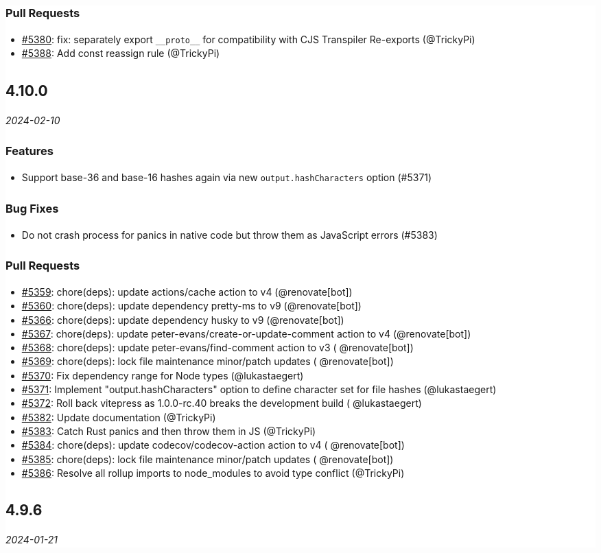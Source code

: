 ### Pull Requests

- [#5380](https://github.com/rollup/rollup/pull/5380): fix: separately export `__proto__` for compatibility with CJS Transpiler Re-exports (@TrickyPi)
- [#5388](https://github.com/rollup/rollup/pull/5388): Add const reassign rule (@TrickyPi)

## 4.10.0

_2024-02-10_

### Features

- Support base-36 and base-16 hashes again via new `output.hashCharacters` option (#5371)

### Bug Fixes

- Do not crash process for panics in native code but throw them as JavaScript errors (#5383)

### Pull Requests

- [#5359](https://github.com/rollup/rollup/pull/5359): chore(deps): update actions/cache action to v4 (@renovate[bot])
- [#5360](https://github.com/rollup/rollup/pull/5360): chore(deps): update dependency pretty-ms to v9 (@renovate[bot])
- [#5366](https://github.com/rollup/rollup/pull/5366): chore(deps): update dependency husky to v9 (@renovate[bot])
- [#5367](https://github.com/rollup/rollup/pull/5367): chore(deps): update peter-evans/create-or-update-comment action to v4 (@renovate[bot])
- [#5368](https://github.com/rollup/rollup/pull/5368): chore(deps): update peter-evans/find-comment action to v3 ( @renovate[bot])
- [#5369](https://github.com/rollup/rollup/pull/5369): chore(deps): lock file maintenance minor/patch updates ( @renovate[bot])
- [#5370](https://github.com/rollup/rollup/pull/5370): Fix dependency range for Node types (@lukastaegert)
- [#5371](https://github.com/rollup/rollup/pull/5371): Implement "output.hashCharacters" option to define character set for file hashes (@lukastaegert)
- [#5372](https://github.com/rollup/rollup/pull/5372): Roll back vitepress as 1.0.0-rc.40 breaks the development build ( @lukastaegert)
- [#5382](https://github.com/rollup/rollup/pull/5382): Update documentation (@TrickyPi)
- [#5383](https://github.com/rollup/rollup/pull/5383): Catch Rust panics and then throw them in JS (@TrickyPi)
- [#5384](https://github.com/rollup/rollup/pull/5384): chore(deps): update codecov/codecov-action action to v4 ( @renovate[bot])
- [#5385](https://github.com/rollup/rollup/pull/5385): chore(deps): lock file maintenance minor/patch updates ( @renovate[bot])
- [#5386](https://github.com/rollup/rollup/pull/5386): Resolve all rollup imports to node_modules to avoid type conflict (@TrickyPi)

## 4.9.6

_2024-01-21_
